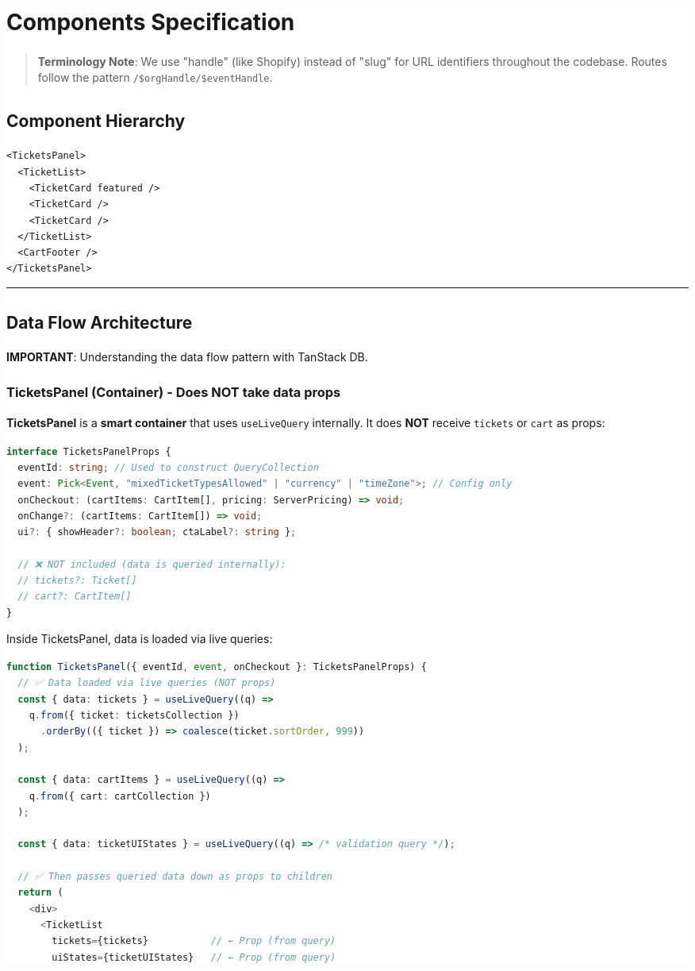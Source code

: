 # Components Specification

> **Terminology Note**: We use "handle" (like Shopify) instead of "slug" for URL identifiers throughout the codebase. Routes follow the pattern `/$orgHandle/$eventHandle`.

## Component Hierarchy

```none
<TicketsPanel>
  <TicketList>
    <TicketCard featured />
    <TicketCard />
    <TicketCard />
  </TicketList>
  <CartFooter />
</TicketsPanel>
```

---

## Data Flow Architecture

**IMPORTANT**: Understanding the data flow pattern with TanStack DB.

### TicketsPanel (Container) - Does NOT take data props

**TicketsPanel** is a **smart container** that uses `useLiveQuery` internally. It does **NOT** receive `tickets` or `cart` as props:

```typescript
interface TicketsPanelProps {
  eventId: string; // Used to construct QueryCollection
  event: Pick<Event, "mixedTicketTypesAllowed" | "currency" | "timeZone">; // Config only
  onCheckout: (cartItems: CartItem[], pricing: ServerPricing) => void;
  onChange?: (cartItems: CartItem[]) => void;
  ui?: { showHeader?: boolean; ctaLabel?: string };

  // ❌ NOT included (data is queried internally):
  // tickets?: Ticket[]
  // cart?: CartItem[]
}
```

Inside TicketsPanel, data is loaded via live queries:

```typescript
function TicketsPanel({ eventId, event, onCheckout }: TicketsPanelProps) {
  // ✅ Data loaded via live queries (NOT props)
  const { data: tickets } = useLiveQuery((q) =>
    q.from({ ticket: ticketsCollection })
      .orderBy(({ ticket }) => coalesce(ticket.sortOrder, 999))
  );

  const { data: cartItems } = useLiveQuery((q) =>
    q.from({ cart: cartCollection })
  );

  const { data: ticketUIStates } = useLiveQuery((q) => /* validation query */);

  // ✅ Then passes queried data down as props to children
  return (
    <div>
      <TicketList
        tickets={tickets}           // ← Prop (from query)
        uiStates={ticketUIStates}   // ← Prop (from query)
```